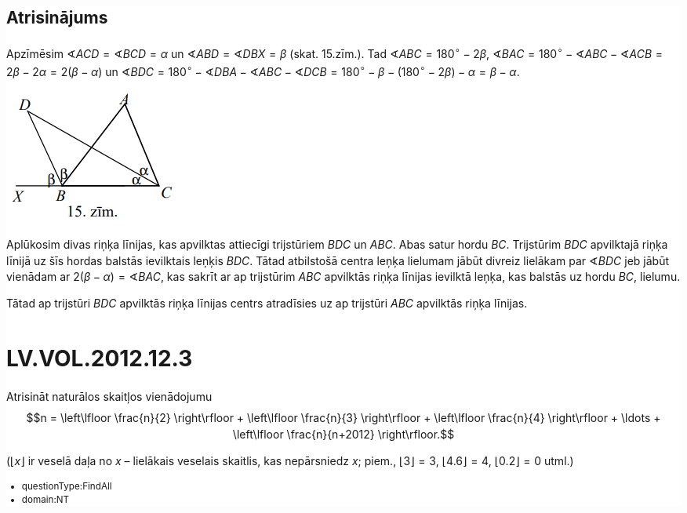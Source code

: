 </small>

## Atrisinājums

Apzīmēsim $\sphericalangle ACD=\sphericalangle BCD=\alpha$ un 
$\sphericalangle ABD=\sphericalangle DBX=\beta$ (skat. 15.zīm.). Tad 
$\sphericalangle ABC=180^{\circ}-2 \beta$,
$\sphericalangle BAC=180^{\circ}-\sphericalangle ABC-\sphericalangle ACB=2 \beta-2 \alpha=2(\beta-\alpha)$ un
$\sphericalangle BDC=180^{\circ}-\sphericalangle DBA-\sphericalangle ABC-\sphericalangle DCB=180^{\circ}-\beta-\left(180^{\circ}-2 \beta\right)-\alpha=\beta-\alpha$.

![](LV.VOL.2012.12.2A.png)

Aplūkosim divas riņķa līnijas, kas apvilktas attiecīgi trijstūriem $BDC$ un 
$ABC$. Abas satur hordu $BC$. Trijstūrim $BDC$ apvilktajā riņķa līnijā uz šīs
hordas balstās ievilktais leņķis $BDC$. Tātad atbilstošā centra leņķa lielumam 
jābūt divreiz lielākam par $\sphericalangle BDC$ jeb jābūt vienādam ar 
$2(\beta-\alpha)=\sphericalangle BAC$, kas sakrīt ar ap trijstūrim $ABC$ 
apvilktās riņķa līnijas ievilktā leņķa, kas balstās uz hordu $BC$, lielumu.

Tātad ap trijstūri $BDC$ apvilktās riņķa līnijas centrs atradīsies uz ap 
trijstūri $ABC$ apvilktās riņķa līnijas.



# <lo-sample/> LV.VOL.2012.12.3

Atrisināt naturālos skaitļos vienādojumu
$$n = \left\lfloor \frac{n}{2} \right\rfloor + 
\left\lfloor \frac{n}{3} \right\rfloor + 
\left\lfloor \frac{n}{4} \right\rfloor + 
\ldots + 
\left\lfloor \frac{n}{n+2012} \right\rfloor.$$ 

($\lfloor x \rfloor$ ir veselā daļa no $x$ – lielākais veselais skaitlis, kas nepārsniedz $x$;
piem., $\lfloor 3 \rfloor=3$, 
$\lfloor 4.6 \rfloor =4$, 
$\lfloor 0.2 \rfloor =0$ utml.)

<small>

* questionType:FindAll
* domain:NT

